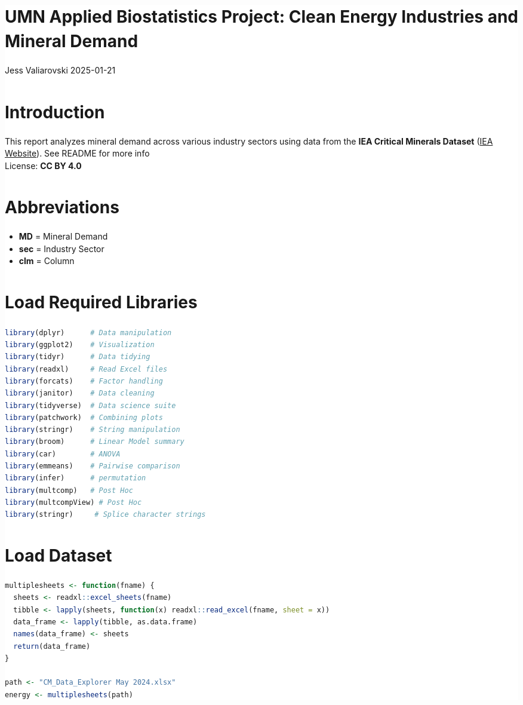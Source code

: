 UMN Applied Biostatistics Project: Clean Energy Industries and Mineral
Demand
================
Jess Valiarovski
2025-01-21

# Introduction

This report analyzes mineral demand across various industry sectors
using data from the **IEA Critical Minerals Dataset** ([IEA
Website](https://www.iea.org/data-and-statistics/data-product/critical-minerals-dataset)).
See README for more info  
License: **CC BY 4.0**

# Abbreviations

- **MD** = Mineral Demand  
- **sec** = Industry Sector  
- **clm** = Column

# Load Required Libraries

``` r
library(dplyr)      # Data manipulation
library(ggplot2)    # Visualization
library(tidyr)      # Data tidying
library(readxl)     # Read Excel files
library(forcats)    # Factor handling
library(janitor)    # Data cleaning
library(tidyverse)  # Data science suite
library(patchwork)  # Combining plots
library(stringr)    # String manipulation
library(broom)      # Linear Model summary
library(car)        # ANOVA
library(emmeans)    # Pairwise comparison
library(infer)      # permutation
library(multcomp)   # Post Hoc
library(multcompView) # Post Hoc
library(stringr)     # Splice character strings
```

# Load Dataset

``` r
multiplesheets <- function(fname) {
  sheets <- readxl::excel_sheets(fname)
  tibble <- lapply(sheets, function(x) readxl::read_excel(fname, sheet = x))
  data_frame <- lapply(tibble, as.data.frame)
  names(data_frame) <- sheets
  return(data_frame)
}

path <- "CM_Data_Explorer May 2024.xlsx"
energy <- multiplesheets(path)
```
